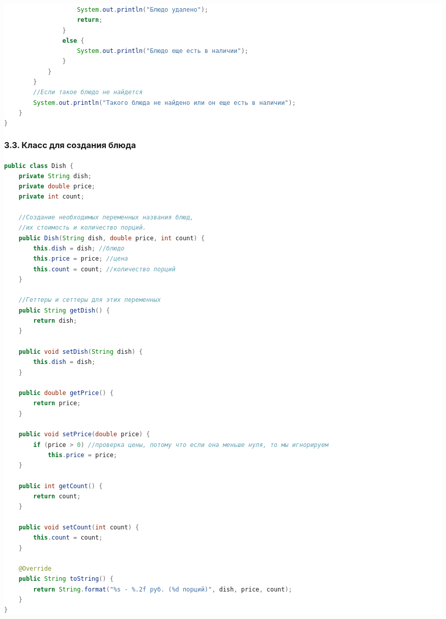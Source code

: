 ```java
                    System.out.println("Блюдо удалено");
                    return;
                }
                else {
                    System.out.println("Блюдо еще есть в наличии");
                }
            }
        }
        //Если такое блюдо не найдется
        System.out.println("Такого блюда не найдено или он еще есть в наличии");
    }
}
```

### 3.3. Класс для создания блюда
```java
public class Dish {
    private String dish;
    private double price;
    private int count;

    //Создание необходимых переменных названия блюд,
    //их стоимость и количество порций.
    public Dish(String dish, double price, int count) {
        this.dish = dish; //блюдо
        this.price = price; //цена
        this.count = count; //количество порций
    }

    //Геттеры и сеттеры для этих переменных
    public String getDish() {
        return dish;
    }

    public void setDish(String dish) {
        this.dish = dish;
    }

    public double getPrice() {
        return price;
    }

    public void setPrice(double price) {
        if (price > 0) //проверка цены, потому что если она меньше нуля, то мы игнорируем
            this.price = price;
    }

    public int getCount() {
        return count;
    }

    public void setCount(int count) {
        this.count = count;
    }

    @Override
    public String toString() {
        return String.format("%s - %.2f руб. (%d порций)", dish, price, count);
    }
}

```
